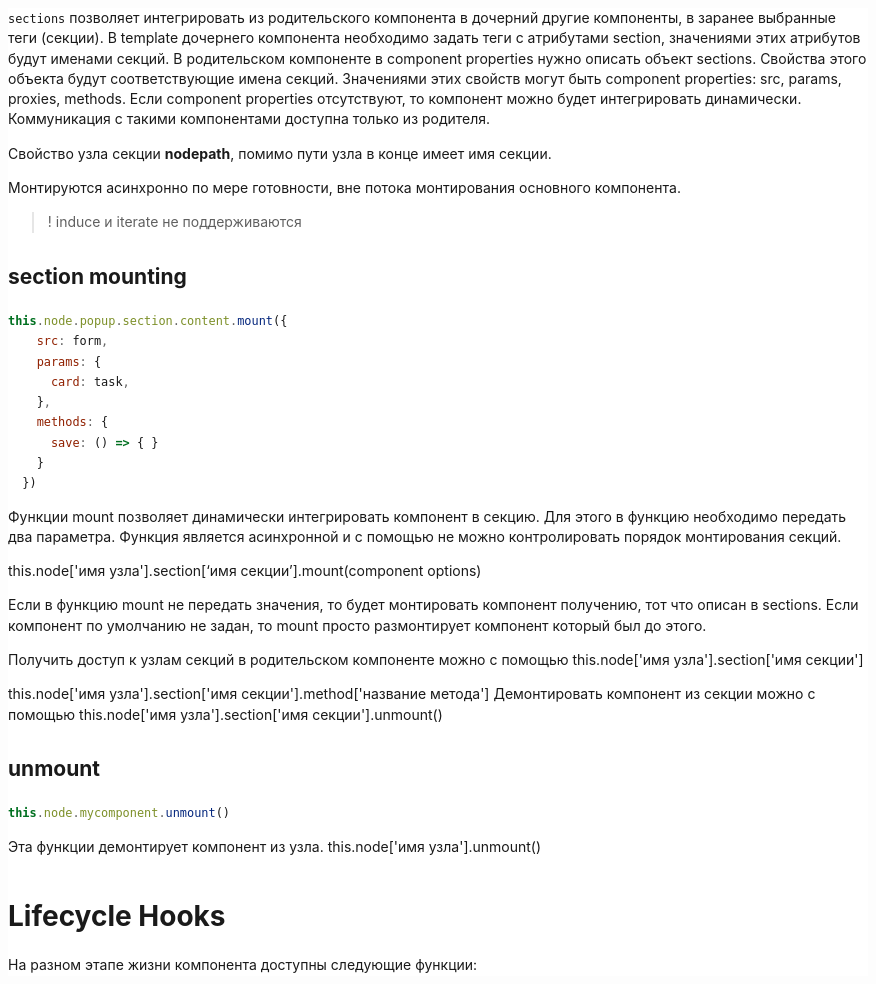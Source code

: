 `sections` позволяет интегрировать из родительского компонента в дочерний другие компоненты, в заранее выбранные теги (секции). В template дочернего компонента необходимо задать теги с атрибутами section, значениями этих атрибутов будут именами секций. В родительском компоненте в component properties нужно описать объект sections. Свойства этого объекта будут соответствующие имена секций. Значениями этих свойств могут быть component properties: src, params, proxies, methods. Если component properties отсутствуют, то компонент можно будет интегрировать динамически. Коммуникация с такими компонентами доступна только из родителя.

Свойство узла секции **nodepath**, помимо пути узла в конце имеет имя секции.

Монтируются асинхронно по мере готовности, вне потока монтирования основного компонента.

>! induce и iterate не поддерживаются 

## section mounting
```js
this.node.popup.section.content.mount({
	src: form,
	params: {
	  card: task,
	},
	methods: {
	  save: () => { }
	}
  })
```
Функции mount позволяет динамически интегрировать компонент в секцию. Для этого в функцию необходимо передать два параметра. Функция является асинхронной и с помощью не можно контролировать порядок монтирования секций.

this.node['имя узла'].section[‘имя секции’].mount(component options)

Если в функцию mount не передать значения, то будет монтировать компонент получению, тот что описан в sections. Если компонент по умолчанию не задан, то mount просто размонтирует компонент который был до этого.


Получить доступ к узлам секций в родительском компоненте можно с помощью
this.node['имя узла'].section['имя секции']

this.node['имя узла'].section['имя секции'].method['название метода']
Демонтировать компонент из секции можно с помощью
this.node['имя узла'].section['имя секции'].unmount()

## unmount
```js
this.node.mycomponent.unmount()

```
Эта функции демонтирует компонент из узла. this.node['имя узла'].unmount()

# Lifecycle Hooks
На разном этапе жизни компонента доступны следующие функции:
